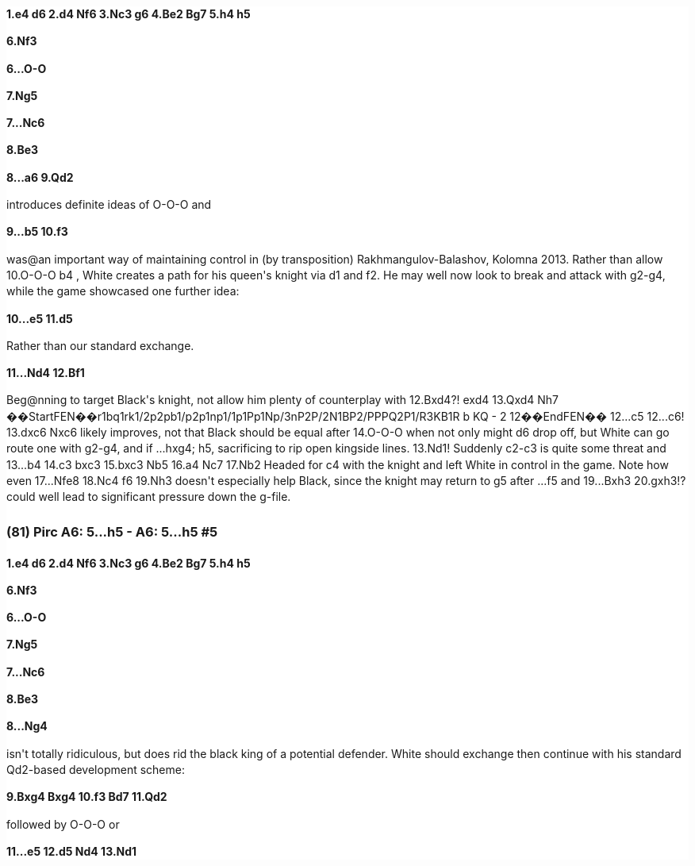 **1.e4 d6 2.d4 Nf6 3.Nc3 g6 4.Be2 Bg7 5.h4 h5**

**6.Nf3**

**6...O-O**

**7.Ng5**

**7...Nc6**

**8.Be3**

**8...a6 9.Qd2**

introduces definite ideas of O-O-O and

**9...b5 10.f3**

was@an important way of maintaining control in (by transposition) Rakhmangulov-Balashov, Kolomna 2013. Rather than allow 10.O-O-O b4 , White creates a path for his queen's knight via d1 and f2. He may well now look to break and attack with g2-g4, while the game showcased one further idea:

**10...e5 11.d5**

Rather than our standard exchange.

**11...Nd4 12.Bf1**

Beg@nning to target Black's knight, not allow him plenty of counterplay with 12.Bxd4?! exd4 13.Qxd4 Nh7 ��StartFEN��r1bq1rk1/2p2pb1/p2p1np1/1p1Pp1Np/3nP2P/2N1BP2/PPPQ2P1/R3KB1R b KQ - 2 12��EndFEN�� 12...c5 12...c6! 13.dxc6 Nxc6 likely improves, not that Black should be equal after 14.O-O-O when not only might d6 drop off, but White can go route one with g2-g4, and if ...hxg4; h5, sacrificing to rip open kingside lines. 13.Nd1! Suddenly c2-c3 is quite some threat and 13...b4 14.c3 bxc3 15.bxc3 Nb5 16.a4 Nc7 17.Nb2 Headed for c4 with the knight and left White in control in the game. Note how even 17...Nfe8 18.Nc4 f6 19.Nh3 doesn't especially help Black, since the knight may return to g5 after ...f5 and 19...Bxh3 20.gxh3!? could well lead to significant pressure down the g-file.

### (81) Pirc A6: 5...h5 - A6: 5...h5 #5 

**1.e4 d6 2.d4 Nf6 3.Nc3 g6 4.Be2 Bg7 5.h4 h5**

**6.Nf3**

**6...O-O**

**7.Ng5**

**7...Nc6**

**8.Be3**

**8...Ng4**

isn't totally ridiculous, but does rid the black king of a potential defender. White should exchange then continue with his standard Qd2-based development scheme:

**9.Bxg4 Bxg4 10.f3 Bd7 11.Qd2**

followed by O-O-O or

**11...e5 12.d5 Nd4 13.Nd1**
